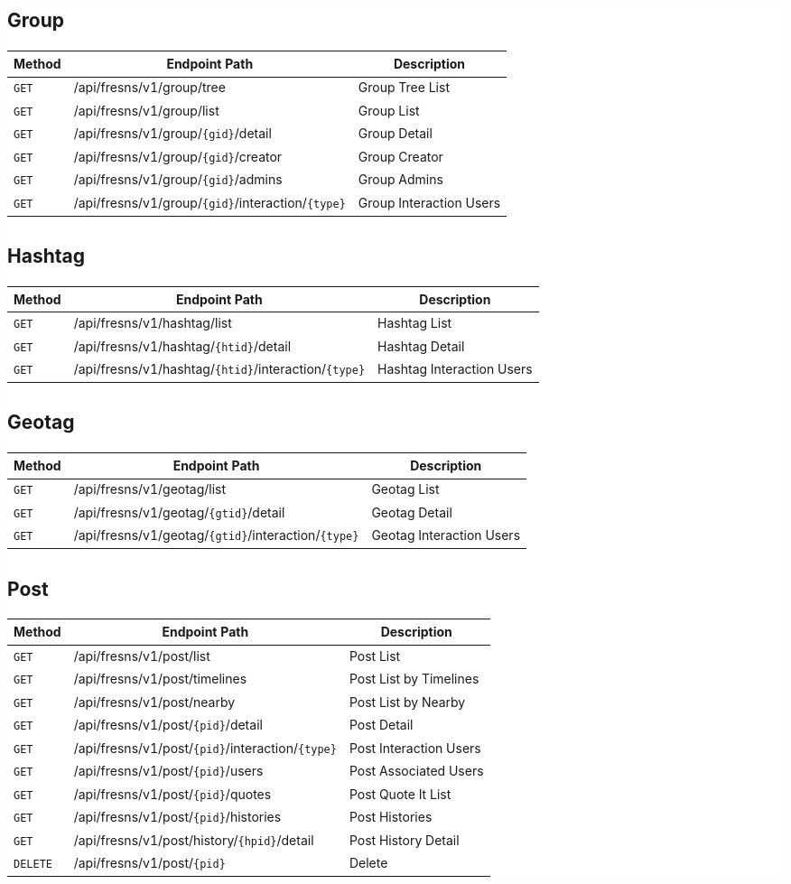 ## Group

| Method | Endpoint Path | Description |
| --- | --- | --- |
| `GET` | /api/fresns/v1/group/tree | Group Tree List |
| `GET` | /api/fresns/v1/group/list | Group List |
| `GET` | /api/fresns/v1/group/`{gid}`/detail | Group Detail |
| `GET` | /api/fresns/v1/group/`{gid}`/creator | Group Creator |
| `GET` | /api/fresns/v1/group/`{gid}`/admins | Group Admins |
| `GET` | /api/fresns/v1/group/`{gid}`/interaction/`{type}` | Group Interaction Users |

## Hashtag

| Method | Endpoint Path | Description |
| --- | --- | --- |
| `GET` | /api/fresns/v1/hashtag/list | Hashtag List |
| `GET` | /api/fresns/v1/hashtag/`{htid}`/detail | Hashtag Detail |
| `GET` | /api/fresns/v1/hashtag/`{htid}`/interaction/`{type}` | Hashtag Interaction Users |

## Geotag

| Method | Endpoint Path | Description |
| --- | --- | --- |
| `GET` | /api/fresns/v1/geotag/list | Geotag List |
| `GET` | /api/fresns/v1/geotag/`{gtid}`/detail | Geotag Detail |
| `GET` | /api/fresns/v1/geotag/`{gtid}`/interaction/`{type}` | Geotag Interaction Users |

## Post

| Method | Endpoint Path | Description |
| --- | --- | --- |
| `GET` | /api/fresns/v1/post/list | Post List |
| `GET` | /api/fresns/v1/post/timelines | Post List by Timelines |
| `GET` | /api/fresns/v1/post/nearby | Post List by Nearby |
| `GET` | /api/fresns/v1/post/`{pid}`/detail | Post Detail |
| `GET` | /api/fresns/v1/post/`{pid}`/interaction/`{type}` | Post Interaction Users |
| `GET` | /api/fresns/v1/post/`{pid}`/users | Post Associated Users |
| `GET` | /api/fresns/v1/post/`{pid}`/quotes | Post Quote It List |
| `GET` | /api/fresns/v1/post/`{pid}`/histories | Post Histories |
| `GET` | /api/fresns/v1/post/history/`{hpid}`/detail | Post History Detail |
| `DELETE` | /api/fresns/v1/post/`{pid}` | Delete |
